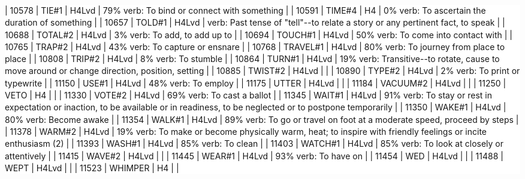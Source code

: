 | 10578 | TIE#1         | H4Lvd    | 79% verb: To bind or connect with something                                                                                                                                           |
| 10591 | TIME#4        | H4       | 0% verb: To ascertain the duration of something                                                                                                                                       |
| 10657 | TOLD#1        | H4Lvd    | verb: Past tense of "tell"--to relate a story or any pertinent fact, to speak                                                                                                         |
| 10688 | TOTAL#2       | H4Lvd    | 3% verb: To add, to add up to                                                                                                                                                         |
| 10694 | TOUCH#1       | H4Lvd    | 50% verb: To come into contact with                                                                                                                                                   |
| 10765 | TRAP#2        | H4Lvd    | 43% verb: To capture or ensnare                                                                                                                                                       |
| 10768 | TRAVEL#1      | H4Lvd    | 80% verb: To journey from place to place                                                                                                                                              |
| 10808 | TRIP#2        | H4Lvd    | 8% verb: To stumble                                                                                                                                                                   |
| 10864 | TURN#1        | H4Lvd    | 19% verb: Transitive--to rotate, cause to move around or change direction,  position, setting                                                                                         |
| 10885 | TWIST#2       | H4Lvd    |                                                                                                                                                                                       |
| 10890 | TYPE#2        | H4Lvd    | 2% verb: To print or typewrite                                                                                                                                                        |
| 11150 | USE#1         | H4Lvd    | 48% verb: To employ                                                                                                                                                                   |
| 11175 | UTTER         | H4Lvd    |                                                                                                                                                                                       |
| 11184 | VACUUM#2      | H4Lvd    |                                                                                                                                                                                       |
| 11250 | VETO          | H4       |                                                                                                                                                                                       |
| 11330 | VOTE#2        | H4Lvd    | 69% verb: To cast a ballot                                                                                                                                                            |
| 11345 | WAIT#1        | H4Lvd    | 91% verb: To stay or rest in expectation or inaction, to be available  or in readiness, to be neglected or to postpone temporarily                                                    |
| 11350 | WAKE#1        | H4Lvd    | 80% verb: Become awake                                                                                                                                                                |
| 11354 | WALK#1        | H4Lvd    | 89% verb: To go or travel on foot at a moderate speed, proceed by steps                                                                                                               |
| 11378 | WARM#2        | H4Lvd    | 19% verb: To make or become physically warm, heat; to inspire with friendly  feelings or incite enthusiasm (2)                                                                        |
| 11393 | WASH#1        | H4Lvd    | 85% verb: To clean                                                                                                                                                                    |
| 11403 | WATCH#1       | H4Lvd    | 85% verb: To look at closely or attentively                                                                                                                                           |
| 11415 | WAVE#2        | H4Lvd    |                                                                                                                                                                                       |
| 11445 | WEAR#1        | H4Lvd    | 93% verb: To have on                                                                                                                                                                  |
| 11454 | WED           | H4Lvd    |                                                                                                                                                                                       |
| 11488 | WEPT          | H4Lvd    |                                                                                                                                                                                       |
| 11523 | WHIMPER       | H4       |                                                                                                                                                                                       |